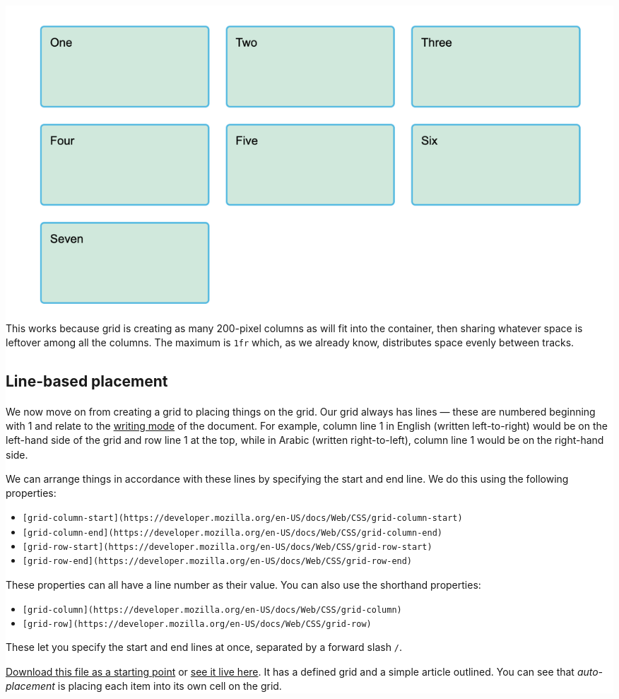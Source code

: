 ![截屏2023-04-11 18.16.44.png](MDN-CSS%20Grid%20(ER)%20fd0180be16f54037b01d9031569b3fd9/%25E6%2588%25AA%25E5%25B1%258F2023-04-11_18.16.44.png)

This works because grid is creating as many 200-pixel columns as will fit into the container, then sharing whatever space is leftover among all the columns. The maximum is `1fr` which, as we already know, distributes space evenly between tracks.

## Line-based placement

We now move on from creating a grid to placing things on the grid. Our grid always has lines — these are numbered beginning with 1 and relate to the [writing mode](https://developer.mozilla.org/en-US/docs/Web/CSS/CSS_Writing_Modes) of the document. For example, column line 1 in English (written left-to-right) would be on the left-hand side of the grid and row line 1 at the top, while in Arabic (written right-to-left), column line 1 would be on the right-hand side.

We can arrange things in accordance with these lines by specifying the start and end line. We do this using the following properties:

- `[grid-column-start](https://developer.mozilla.org/en-US/docs/Web/CSS/grid-column-start)`
- `[grid-column-end](https://developer.mozilla.org/en-US/docs/Web/CSS/grid-column-end)`
- `[grid-row-start](https://developer.mozilla.org/en-US/docs/Web/CSS/grid-row-start)`
- `[grid-row-end](https://developer.mozilla.org/en-US/docs/Web/CSS/grid-row-end)`

These properties can all have a line number as their value. You can also use the shorthand properties:

- `[grid-column](https://developer.mozilla.org/en-US/docs/Web/CSS/grid-column)`
- `[grid-row](https://developer.mozilla.org/en-US/docs/Web/CSS/grid-row)`

These let you specify the start and end lines at once, separated by a forward slash `/`.

[Download this file as a starting point](https://github.com/mdn/learning-area/blob/main/css/css-layout/grids/8-placement-starting-point.html) or [see it live here](https://mdn.github.io/learning-area/css/css-layout/grids/8-placement-starting-point.html). It has a defined grid and a simple article outlined. You can see that *auto-placement* is placing each item into its own cell on the grid.
